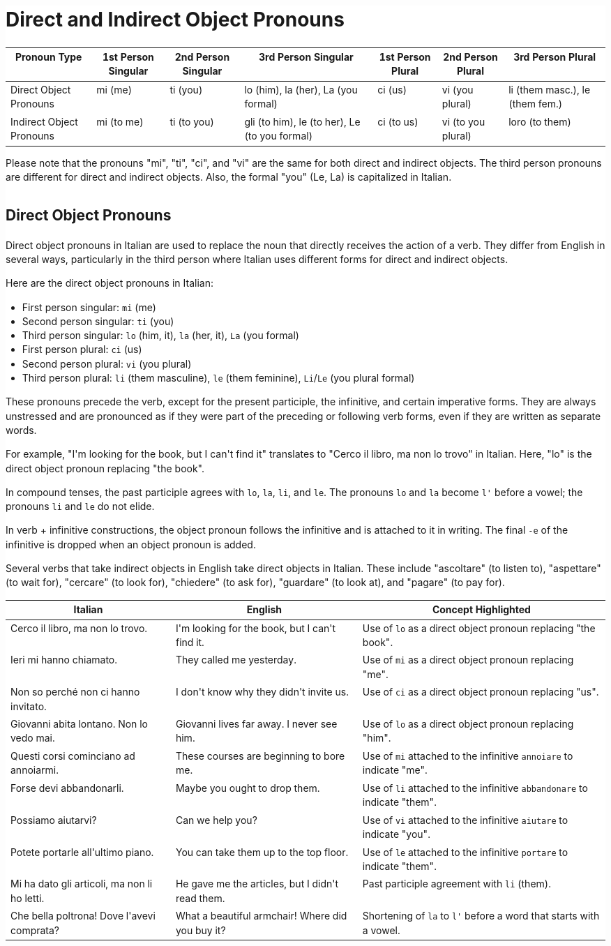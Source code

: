 # Direct and Indirect Object Pronouns

| Pronoun Type | 1st Person Singular | 2nd Person Singular | 3rd Person Singular | 1st Person Plural | 2nd Person Plural | 3rd Person Plural |
| --- | --- | --- | --- | --- | --- | --- |
| Direct Object Pronouns | mi (me) | ti (you) | lo (him), la (her), La (you formal) | ci (us) | vi (you plural) | li (them masc.), le (them fem.) |
| Indirect Object Pronouns | mi (to me) | ti (to you) | gli (to him), le (to her), Le (to you formal) | ci (to us) | vi (to you plural) | loro (to them) |

Please note that the pronouns "mi", "ti", "ci", and "vi" are the same for both direct and indirect objects. The third person pronouns are different for direct and indirect objects. Also, the formal "you" (Le, La) is capitalized in Italian.

## Direct Object Pronouns

Direct object pronouns in Italian are used to replace the noun that directly receives the action of a verb. They differ from English in several ways, particularly in the third person where Italian uses different forms for direct and indirect objects.

Here are the direct object pronouns in Italian:

- First person singular: `mi` (me)
- Second person singular: `ti` (you)
- Third person singular: `lo` (him, it), `la` (her, it), `La` (you formal)
- First person plural: `ci` (us)
- Second person plural: `vi` (you plural)
- Third person plural: `li` (them masculine), `le` (them feminine), `Li`/`Le` (you plural formal)

These pronouns precede the verb, except for the present participle, the infinitive, and certain imperative forms. They are always unstressed and are pronounced as if they were part of the preceding or following verb forms, even if they are written as separate words.

For example, "I'm looking for the book, but I can't find it" translates to "Cerco il libro, ma non lo trovo" in Italian. Here, "lo" is the direct object pronoun replacing "the book".

In compound tenses, the past participle agrees with `lo`, `la`, `li`, and `le`. The pronouns `lo` and `la` become `l'` before a vowel; the pronouns `li` and `le` do not elide.

In verb + infinitive constructions, the object pronoun follows the infinitive and is attached to it in writing. The final `-e` of the infinitive is dropped when an object pronoun is added.

Several verbs that take indirect objects in English take direct objects in Italian. These include "ascoltare" (to listen to), "aspettare" (to wait for), "cercare" (to look for), "chiedere" (to ask for), "guardare" (to look at), and "pagare" (to pay for).

| Italian | English | Concept Highlighted |
| --- | --- | --- |
| Cerco il libro, ma non lo trovo. | I'm looking for the book, but I can't find it. | Use of `lo` as a direct object pronoun replacing "the book". |
| Ieri mi hanno chiamato. | They called me yesterday. | Use of `mi` as a direct object pronoun replacing "me". |
| Non so perché non ci hanno invitato. | I don't know why they didn't invite us. | Use of `ci` as a direct object pronoun replacing "us". |
| Giovanni abita lontano. Non lo vedo mai. | Giovanni lives far away. I never see him. | Use of `lo` as a direct object pronoun replacing "him". |
| Questi corsi cominciano ad annoiarmi. | These courses are beginning to bore me. | Use of `mi` attached to the infinitive `annoiare` to indicate "me". |
| Forse devi abbandonarli. | Maybe you ought to drop them. | Use of `li` attached to the infinitive `abbandonare` to indicate "them". |
| Possiamo aiutarvi? | Can we help you? | Use of `vi` attached to the infinitive `aiutare` to indicate "you". |
| Potete portarle all'ultimo piano. | You can take them up to the top floor. | Use of `le` attached to the infinitive `portare` to indicate "them". |
| Mi ha dato gli articoli, ma non li ho letti. | He gave me the articles, but I didn't read them. | Past participle agreement with `li` (them). |
| Che bella poltrona! Dove l'avevi comprata? | What a beautiful armchair! Where did you buy it? | Shortening of `la` to `l'` before a word that starts with a vowel. |
